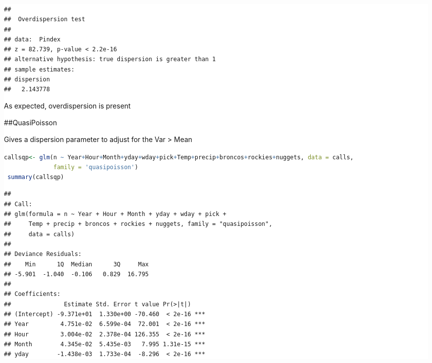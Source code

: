     ## 
    ##  Overdispersion test
    ## 
    ## data:  Pindex
    ## z = 82.739, p-value < 2.2e-16
    ## alternative hypothesis: true dispersion is greater than 1
    ## sample estimates:
    ## dispersion 
    ##   2.143778

As expected, overdispersion is present

\#\#QuasiPoisson

Gives a dispersion parameter to adjust for the Var \>
Mean

``` r
callsqp<- glm(n ~ Year+Hour+Month+yday+wday+pick+Temp+precip+broncos+rockies+nuggets, data = calls,
              family = 'quasipoisson')
 summary(callsqp)
```

    ## 
    ## Call:
    ## glm(formula = n ~ Year + Hour + Month + yday + wday + pick + 
    ##     Temp + precip + broncos + rockies + nuggets, family = "quasipoisson", 
    ##     data = calls)
    ## 
    ## Deviance Residuals: 
    ##    Min      1Q  Median      3Q     Max  
    ## -5.901  -1.040  -0.106   0.829  16.795  
    ## 
    ## Coefficients:
    ##               Estimate Std. Error t value Pr(>|t|)    
    ## (Intercept) -9.371e+01  1.330e+00 -70.460  < 2e-16 ***
    ## Year         4.751e-02  6.599e-04  72.001  < 2e-16 ***
    ## Hour         3.004e-02  2.378e-04 126.355  < 2e-16 ***
    ## Month        4.345e-02  5.435e-03   7.995 1.31e-15 ***
    ## yday        -1.438e-03  1.733e-04  -8.296  < 2e-16 ***